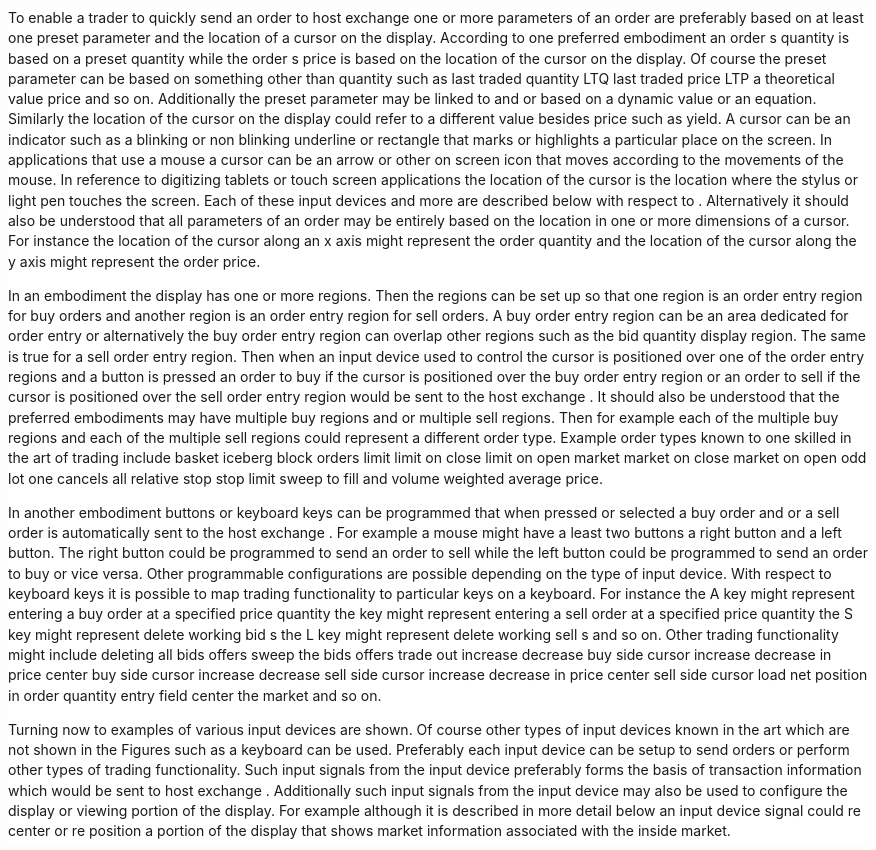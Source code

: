 To enable a trader to quickly send an order to host exchange one or more parameters of an order are preferably based on at least one preset parameter and the location of a cursor on the display. According to one preferred embodiment an order s quantity is based on a preset quantity while the order s price is based on the location of the cursor on the display. Of course the preset parameter can be based on something other than quantity such as last traded quantity LTQ last traded price LTP a theoretical value price and so on. Additionally the preset parameter may be linked to and or based on a dynamic value or an equation. Similarly the location of the cursor on the display could refer to a different value besides price such as yield. A cursor can be an indicator such as a blinking or non blinking underline or rectangle that marks or highlights a particular place on the screen. In applications that use a mouse a cursor can be an arrow or other on screen icon that moves according to the movements of the mouse. In reference to digitizing tablets or touch screen applications the location of the cursor is the location where the stylus or light pen touches the screen. Each of these input devices and more are described below with respect to . Alternatively it should also be understood that all parameters of an order may be entirely based on the location in one or more dimensions of a cursor. For instance the location of the cursor along an x axis might represent the order quantity and the location of the cursor along the y axis might represent the order price.

In an embodiment the display has one or more regions. Then the regions can be set up so that one region is an order entry region for buy orders and another region is an order entry region for sell orders. A buy order entry region can be an area dedicated for order entry or alternatively the buy order entry region can overlap other regions such as the bid quantity display region. The same is true for a sell order entry region. Then when an input device used to control the cursor is positioned over one of the order entry regions and a button is pressed an order to buy if the cursor is positioned over the buy order entry region or an order to sell if the cursor is positioned over the sell order entry region would be sent to the host exchange . It should also be understood that the preferred embodiments may have multiple buy regions and or multiple sell regions. Then for example each of the multiple buy regions and each of the multiple sell regions could represent a different order type. Example order types known to one skilled in the art of trading include basket iceberg block orders limit limit on close limit on open market market on close market on open odd lot one cancels all relative stop stop limit sweep to fill and volume weighted average price.

In another embodiment buttons or keyboard keys can be programmed that when pressed or selected a buy order and or a sell order is automatically sent to the host exchange . For example a mouse might have a least two buttons a right button and a left button. The right button could be programmed to send an order to sell while the left button could be programmed to send an order to buy or vice versa. Other programmable configurations are possible depending on the type of input device. With respect to keyboard keys it is possible to map trading functionality to particular keys on a keyboard. For instance the A key might represent entering a buy order at a specified price quantity the key might represent entering a sell order at a specified price quantity the S key might represent delete working bid s the L key might represent delete working sell s and so on. Other trading functionality might include deleting all bids offers sweep the bids offers trade out increase decrease buy side cursor increase decrease in price center buy side cursor increase decrease sell side cursor increase decrease in price center sell side cursor load net position in order quantity entry field center the market and so on.

Turning now to examples of various input devices are shown. Of course other types of input devices known in the art which are not shown in the Figures such as a keyboard can be used. Preferably each input device can be setup to send orders or perform other types of trading functionality. Such input signals from the input device preferably forms the basis of transaction information which would be sent to host exchange . Additionally such input signals from the input device may also be used to configure the display or viewing portion of the display. For example although it is described in more detail below an input device signal could re center or re position a portion of the display that shows market information associated with the inside market.
